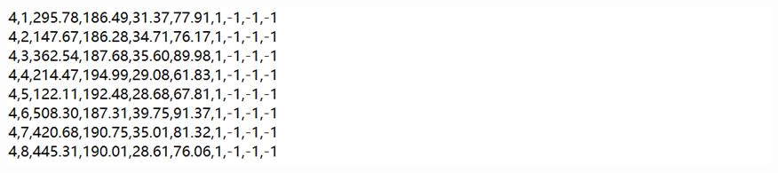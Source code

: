 ![txt04](https://github.com/WangJun-ZJUT/Computer-Vision/blob/master/people/MaoJL/DeepSORT/img/006.jpg)

